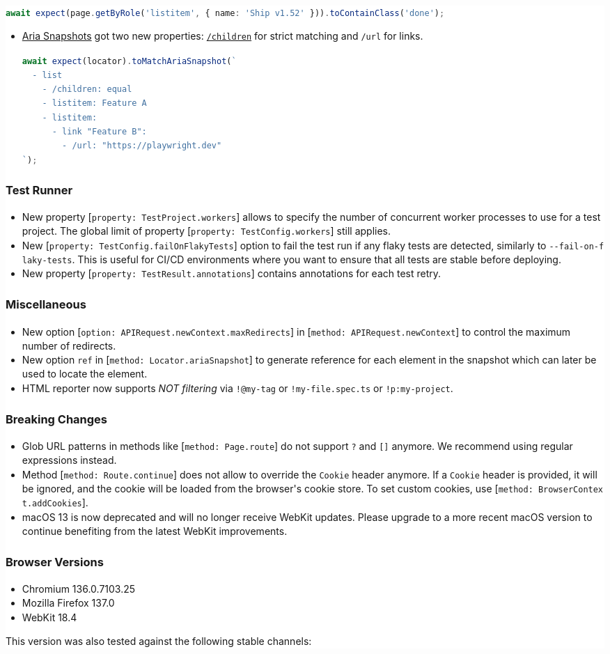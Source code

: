   ```ts
  await expect(page.getByRole('listitem', { name: 'Ship v1.52' })).toContainClass('done');
  ```

- [Aria Snapshots](./aria-snapshots.md) got two new properties: [`/children`](./aria-snapshots.md#strict-matching) for strict matching and `/url` for links.

  ```ts
  await expect(locator).toMatchAriaSnapshot(`
    - list
      - /children: equal
      - listitem: Feature A
      - listitem:
        - link "Feature B":
          - /url: "https://playwright.dev"
  `);
  ```

### Test Runner

- New property [`property: TestProject.workers`] allows to specify the number of concurrent worker processes to use for a test project. The global limit of property [`property: TestConfig.workers`] still applies.
- New [`property: TestConfig.failOnFlakyTests`] option to fail the test run if any flaky tests are detected, similarly to `--fail-on-flaky-tests`. This is useful for CI/CD environments where you want to ensure that all tests are stable before deploying.
- New property [`property: TestResult.annotations`] contains annotations for each test retry.

### Miscellaneous

- New option [`option: APIRequest.newContext.maxRedirects`] in [`method: APIRequest.newContext`] to control the maximum number of redirects.
- New option `ref` in [`method: Locator.ariaSnapshot`] to generate reference for each element in the snapshot which can later be used to locate the element.
- HTML reporter now supports *NOT filtering* via `!@my-tag` or `!my-file.spec.ts` or `!p:my-project`.

### Breaking Changes

- Glob URL patterns in methods like [`method: Page.route`] do not support `?` and `[]` anymore. We recommend using regular expressions instead.
- Method [`method: Route.continue`] does not allow to override the `Cookie` header anymore. If a `Cookie` header is provided, it will be ignored, and the cookie will be loaded from the browser's cookie store. To set custom cookies, use [`method: BrowserContext.addCookies`].
- macOS 13 is now deprecated and will no longer receive WebKit updates. Please upgrade to a more recent macOS version to continue benefiting from the latest WebKit improvements.

### Browser Versions

- Chromium 136.0.7103.25
- Mozilla Firefox 137.0
- WebKit 18.4

This version was also tested against the following stable channels:
